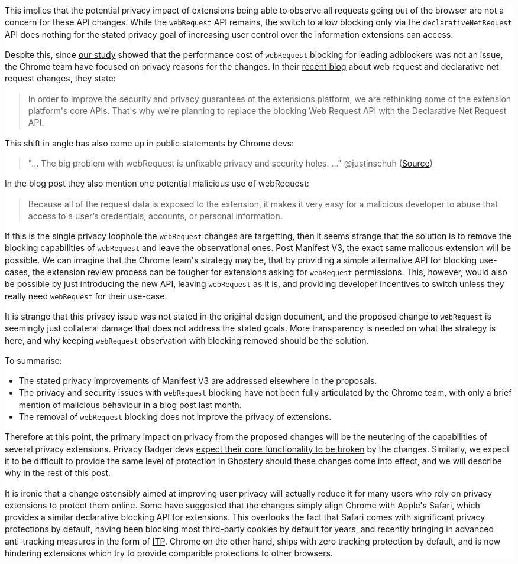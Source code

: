 This implies that the potential privacy impact of extensions being able to observe all requests going out of the browser are not a concern for these API changes. While the `webRequest` API remains, the switch to allow blocking only via the `declarativeNetRequest` API does nothing for the stated privacy goal of increasing user control over the information extensions can access.

Despite this, since [our study](./adblockers_performance_study.html) showed that the performance cost of `webRequest` blocking for leading adblockers was not an issue, the Chrome team have focused on privacy reasons for the changes. In their [recent blog](https://blog.chromium.org/2019/06/web-request-and-declarative-net-request.html) about web request and declarative net request changes, they state:

> In order to improve the security and privacy guarantees of the extensions platform, we are rethinking some of the extension platform's core APIs. That's why we're planning to replace the blocking Web Request API with the Declarative Net Request API.

This shift in angle has also come up in public statements by Chrome devs:

> "… The big problem with webRequest is unfixable privacy and security holes. …" @justinschuh ([Source](https://twitter.com/justinschuh/status/1134060703231254528))

In the blog post they also mention one potential malicious use of webRequest:

> Because all of the request data is exposed to the extension, it makes it very easy for a malicious developer to abuse that access to a user’s credentials, accounts, or personal information.

If this is the single privacy loophole the `webRequest` changes are targetting, then it seems strange that the solution is to remove the blocking capabilities of `webRequest` and leave the observational ones. Post Manifest V3, the exact same malicous extension will be possible. We can imagine that the Chrome team's strategy may be, that by providing a simple alternative API for blocking use-cases, the extension review process can be tougher for extensions asking for `webRequest` permissions. This, however, would also be possible by just introducing the new API, leaving `webRequest` as it is, and providing developer incentives to switch unless they really need `webRequest` for their use-case.

It is strange that this privacy issue was not stated in the original design document, and the proposed change to `webRequest` is seemingly just collateral damage that does not address the stated goals. More transparency is needed on what the strategy is here, and why keeping `webRequest` observation with blocking removed should be the solution.

To summarise:

- The stated privacy improvements of Manifest V3 are addressed elsewhere in the proposals.
- The privacy and security issues with `webRequest` blocking have not been fully articulated by the Chrome team, with only a brief mention of malicious behaviour in a blog post last month.
- The removal of `webRequest` blocking does not improve the privacy of extensions.

Therefore at this point, the primary impact on privacy from the proposed changes will be the neutering of the capabilities of several privacy extensions. Privacy Badger devs [expect their core functionality to be broken](https://github.com/EFForg/privacybadger/issues/2273) by the changes. Similarly, we expect it to be difficult to provide the same level of protection in Ghostery should these changes come into effect, and we will describe why in the rest of this post.

It is ironic that a change ostensibly aimed at improving user privacy will actually reduce it for many users who rely on privacy extensions to protect them online. Some have suggested that the changes simply align Chrome with Apple's Safari, which provides a similar declarative blocking API for extensions. This overlooks the fact that Safari comes with significant privacy protections by default, having been blocking most third-party cookies by default for years, and recently bringing in advanced anti-tracking measures in the form of [ITP](https://webkit.org/blog/8613/intelligent-tracking-prevention-2-1/). Chrome on the other hand, ships with zero tracking protection by default, and is now hindering extensions which try to provide comparible protections to other browsers.
